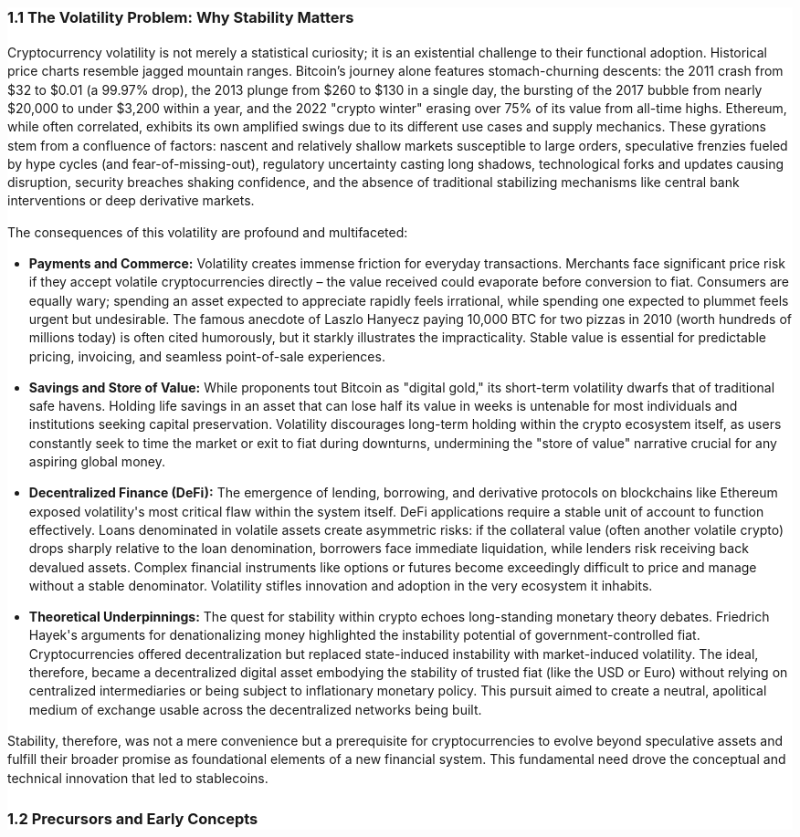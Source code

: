 ### 1.1 The Volatility Problem: Why Stability Matters

Cryptocurrency volatility is not merely a statistical curiosity; it is an existential challenge to their functional adoption. Historical price charts resemble jagged mountain ranges. Bitcoin’s journey alone features stomach-churning descents: the 2011 crash from $32 to $0.01 (a 99.97% drop), the 2013 plunge from $260 to $130 in a single day, the bursting of the 2017 bubble from nearly $20,000 to under $3,200 within a year, and the 2022 "crypto winter" erasing over 75% of its value from all-time highs. Ethereum, while often correlated, exhibits its own amplified swings due to its different use cases and supply mechanics. These gyrations stem from a confluence of factors: nascent and relatively shallow markets susceptible to large orders, speculative frenzies fueled by hype cycles (and fear-of-missing-out), regulatory uncertainty casting long shadows, technological forks and updates causing disruption, security breaches shaking confidence, and the absence of traditional stabilizing mechanisms like central bank interventions or deep derivative markets.

The consequences of this volatility are profound and multifaceted:

*   **Payments and Commerce:** Volatility creates immense friction for everyday transactions. Merchants face significant price risk if they accept volatile cryptocurrencies directly – the value received could evaporate before conversion to fiat. Consumers are equally wary; spending an asset expected to appreciate rapidly feels irrational, while spending one expected to plummet feels urgent but undesirable. The famous anecdote of Laszlo Hanyecz paying 10,000 BTC for two pizzas in 2010 (worth hundreds of millions today) is often cited humorously, but it starkly illustrates the impracticality. Stable value is essential for predictable pricing, invoicing, and seamless point-of-sale experiences.

*   **Savings and Store of Value:** While proponents tout Bitcoin as "digital gold," its short-term volatility dwarfs that of traditional safe havens. Holding life savings in an asset that can lose half its value in weeks is untenable for most individuals and institutions seeking capital preservation. Volatility discourages long-term holding within the crypto ecosystem itself, as users constantly seek to time the market or exit to fiat during downturns, undermining the "store of value" narrative crucial for any aspiring global money.

*   **Decentralized Finance (DeFi):** The emergence of lending, borrowing, and derivative protocols on blockchains like Ethereum exposed volatility's most critical flaw within the system itself. DeFi applications require a stable unit of account to function effectively. Loans denominated in volatile assets create asymmetric risks: if the collateral value (often another volatile crypto) drops sharply relative to the loan denomination, borrowers face immediate liquidation, while lenders risk receiving back devalued assets. Complex financial instruments like options or futures become exceedingly difficult to price and manage without a stable denominator. Volatility stifles innovation and adoption in the very ecosystem it inhabits.

*   **Theoretical Underpinnings:** The quest for stability within crypto echoes long-standing monetary theory debates. Friedrich Hayek's arguments for denationalizing money highlighted the instability potential of government-controlled fiat. Cryptocurrencies offered decentralization but replaced state-induced instability with market-induced volatility. The ideal, therefore, became a decentralized digital asset embodying the stability of trusted fiat (like the USD or Euro) without relying on centralized intermediaries or being subject to inflationary monetary policy. This pursuit aimed to create a neutral, apolitical medium of exchange usable across the decentralized networks being built.

Stability, therefore, was not a mere convenience but a prerequisite for cryptocurrencies to evolve beyond speculative assets and fulfill their broader promise as foundational elements of a new financial system. This fundamental need drove the conceptual and technical innovation that led to stablecoins.

### 1.2 Precursors and Early Concepts
